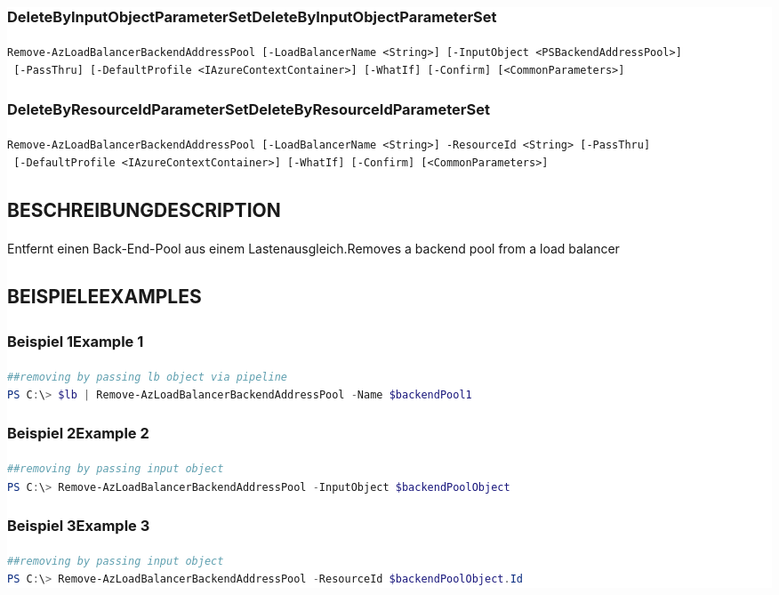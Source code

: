 ### <span data-ttu-id="c37c1-107">DeleteByInputObjectParameterSet</span><span class="sxs-lookup"><span data-stu-id="c37c1-107">DeleteByInputObjectParameterSet</span></span>
```
Remove-AzLoadBalancerBackendAddressPool [-LoadBalancerName <String>] [-InputObject <PSBackendAddressPool>]
 [-PassThru] [-DefaultProfile <IAzureContextContainer>] [-WhatIf] [-Confirm] [<CommonParameters>]
```

### <span data-ttu-id="c37c1-108">DeleteByResourceIdParameterSet</span><span class="sxs-lookup"><span data-stu-id="c37c1-108">DeleteByResourceIdParameterSet</span></span>
```
Remove-AzLoadBalancerBackendAddressPool [-LoadBalancerName <String>] -ResourceId <String> [-PassThru]
 [-DefaultProfile <IAzureContextContainer>] [-WhatIf] [-Confirm] [<CommonParameters>]
```

## <span data-ttu-id="c37c1-109">BESCHREIBUNG</span><span class="sxs-lookup"><span data-stu-id="c37c1-109">DESCRIPTION</span></span>
<span data-ttu-id="c37c1-110">Entfernt einen Back-End-Pool aus einem Lastenausgleich.</span><span class="sxs-lookup"><span data-stu-id="c37c1-110">Removes a backend pool from a load balancer</span></span>

## <span data-ttu-id="c37c1-111">BEISPIELE</span><span class="sxs-lookup"><span data-stu-id="c37c1-111">EXAMPLES</span></span>

### <span data-ttu-id="c37c1-112">Beispiel 1</span><span class="sxs-lookup"><span data-stu-id="c37c1-112">Example 1</span></span>
```powershell
##removing by passing lb object via pipeline
PS C:\> $lb | Remove-AzLoadBalancerBackendAddressPool -Name $backendPool1
```

### <span data-ttu-id="c37c1-113">Beispiel 2</span><span class="sxs-lookup"><span data-stu-id="c37c1-113">Example 2</span></span>
```powershell
##removing by passing input object
PS C:\> Remove-AzLoadBalancerBackendAddressPool -InputObject $backendPoolObject
```

### <span data-ttu-id="c37c1-114">Beispiel 3</span><span class="sxs-lookup"><span data-stu-id="c37c1-114">Example 3</span></span>
```powershell
##removing by passing input object
PS C:\> Remove-AzLoadBalancerBackendAddressPool -ResourceId $backendPoolObject.Id
```
